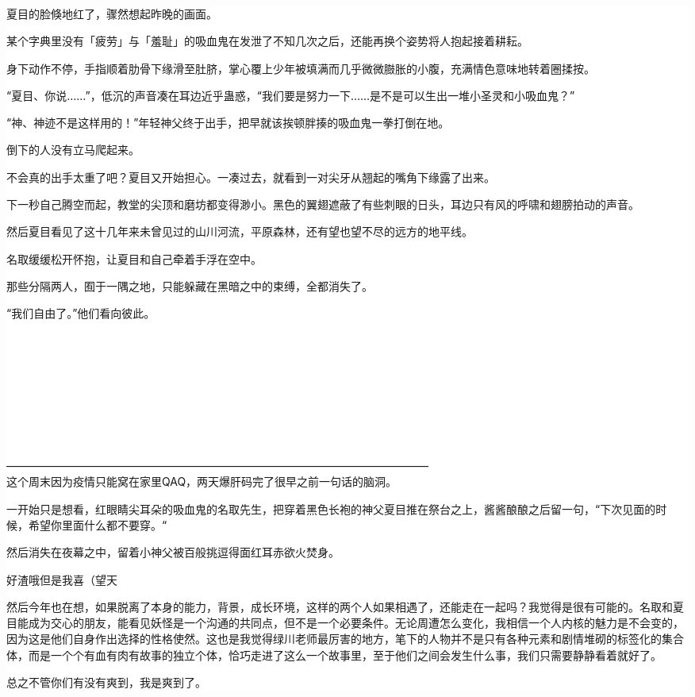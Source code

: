 <p>夏目的脸倏地红了，骤然想起昨晚的画面。</p>

<p>某个字典里没有「疲劳」与「羞耻」的吸血鬼在发泄了不知几次之后，还能再换个姿势将人抱起接着耕耘。</p>

<p>身下动作不停，手指顺着肋骨下缘滑至肚脐，掌心覆上少年被填满而几乎微微臌胀的小腹，充满情色意味地转着圈揉按。</p>

<p>“夏目、你说……”，低沉的声音凑在耳边近乎蛊惑，“我们要是努力一下……是不是可以生出一堆小圣灵和小吸血鬼？”</p>

<p>“神、神迹不是这样用的！”年轻神父终于出手，把早就该挨顿胖揍的吸血鬼一拳打倒在地。</p>

<p>倒下的人没有立马爬起来。</p>

<p>不会真的出手太重了吧？夏目又开始担心。一凑过去，就看到一对尖牙从翘起的嘴角下缘露了出来。</p>

<p>下一秒自己腾空而起，教堂的尖顶和磨坊都变得渺小。黑色的翼翅遮蔽了有些刺眼的日头，耳边只有风的呼啸和翅膀拍动的声音。</p>

<p>然后夏目看见了这十几年来未曾见过的山川河流，平原森林，还有望也望不尽的远方的地平线。</p>

<p>名取缓缓松开怀抱，让夏目和自己牵着手浮在空中。</p>

<p>那些分隔两人，囿于一隅之地，只能躲藏在黑暗之中的束缚，全都消失了。</p>

<p>“我们自由了。”他们看向彼此。</p>

<p> </p> <br> <br>

<p> </p>

<p> </p>

<p>——————————————————————————————————————<br />
这个周末因为疫情只能窝在家里QAQ，两天爆肝码完了很早之前一句话的脑洞。</p>

<p>一开始只是想看，红眼睛尖耳朵的吸血鬼的名取先生，把穿着黑色长袍的神父夏目推在祭台之上，酱酱酿酿之后留一句，“下次见面的时候，希望你里面什么都不要穿。“</p>

<p>然后消失在夜幕之中，留着小神父被百般挑逗得面红耳赤欲火焚身。</p>

<p>好渣哦但是我喜（望天</p>

<p>然后今年也在想，如果脱离了本身的能力，背景，成长环境，这样的两个人如果相遇了，还能走在一起吗？我觉得是很有可能的。名取和夏目能成为交心的朋友，能看见妖怪是一个沟通的共同点，但不是一个必要条件。无论周遭怎么变化，我相信一个人内核的魅力是不会变的，因为这是他们自身作出选择的性格使然。这也是我觉得绿川老师最厉害的地方，笔下的人物并不是只有各种元素和剧情堆砌的标签化的集合体，而是一个个有血有肉有故事的独立个体，恰巧走进了这么一个故事里，至于他们之间会发生什么事，我们只需要静静看着就好了。</p>

<p>总之不管你们有没有爽到，我是爽到了。</p>
